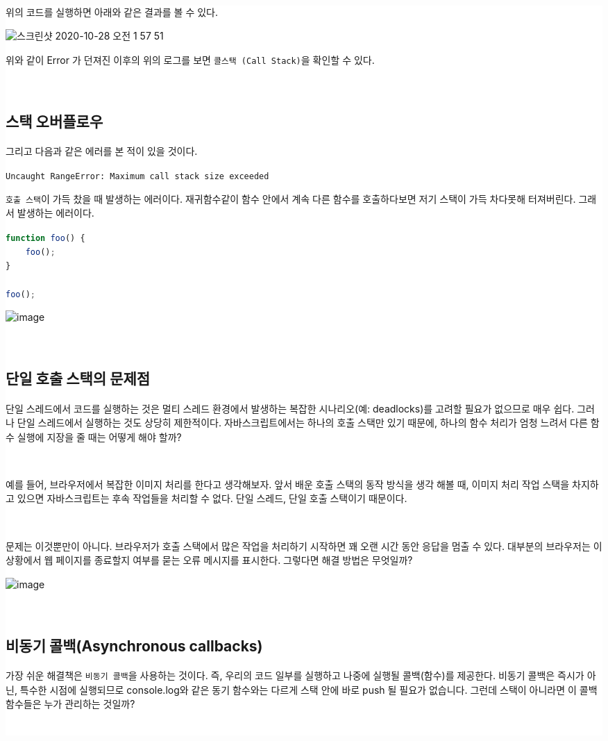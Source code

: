위의 코드를 실행하면 아래와 같은 결과를 볼 수 있다.

![스크린샷 2020-10-28 오전 1 57 51](https://user-images.githubusercontent.com/45676906/97335256-fd74a680-18c0-11eb-972d-fff819389fb8.png)

위와 같이 Error 가 던져진 이후의 위의 로그를 보면 `콜스택 (Call Stack)`을 확인할 수 있다.

<br>

## 스택 오버플로우

그리고 다음과 같은 에러를 본 적이 있을 것이다. 

```
Uncaught RangeError: Maximum call stack size exceeded
```

`호출 스택`이 가득 찼을 때 발생하는 에러이다. 재귀함수같이 함수 안에서 계속 다른 함수를 호출하다보면 저기 스택이 가득 차다못해 터져버린다. 그래서 발생하는 에러이다. 

```javascript
function foo() { 
    foo(); 
}

foo();
```

![image](https://user-images.githubusercontent.com/45676906/97336440-5a249100-18c2-11eb-98f8-ebf404725376.png)


<br>

## 단일 호출 스택의 문제점

단일 스레드에서 코드를 실행하는 것은 멀티 스레드 환경에서 발생하는 복잡한 시나리오(예: deadlocks)를 고려할 필요가 없으므로 매우 쉽다. 그러나 단일 스레드에서 실행하는 것도 상당히 제한적이다. 자바스크립트에서는 하나의 호출 스택만 있기 때문에, 하나의 함수 처리가 엄청 느려서 다른 함수 실행에 지장을 줄 때는 어떻게 해야 할까?

<br>

예를 들어, 브라우저에서 복잡한 이미지 처리를 한다고 생각해보자. 앞서 배운 호출 스택의 동작 방식을 생각 해볼 때, 이미지 처리 작업 스택을 차지하고 있으면 자바스크립트는 후속 작업들을 처리할 수 없다. 단일 스레드, 단일 호출 스택이기 때문이다.

<br>

문제는 이것뿐만이 아니다. 브라우저가 호출 스택에서 많은 작업을 처리하기 시작하면 꽤 오랜 시간 동안 응답을 멈출 수 있다. 대부분의 브라우저는 이 상황에서 웹 페이지를 종료할지 여부를 묻는 오류 메시지를 표시한다. 그렇다면 해결 방법은 무엇일까?

![image](https://user-images.githubusercontent.com/45676906/97470954-83f5ba80-198b-11eb-880f-d6621c9c3263.png)

<br>

## 비동기 콜백(Asynchronous callbacks)

가장 쉬운 해결책은 `비동기 콜백`을 사용하는 것이다. 즉, 우리의 코드 일부를 실행하고 나중에 실행될 콜백(함수)를 제공한다. 비동기 콜백은 즉시가 아닌, 특수한 시점에 실행되므로 console.log와 같은 동기 함수와는 다르게 스택 안에 바로 push 될 필요가 없습니다. 그런데 스택이 아니라면 이 콜백 함수들은 누가 관리하는 것일까?

<br>
